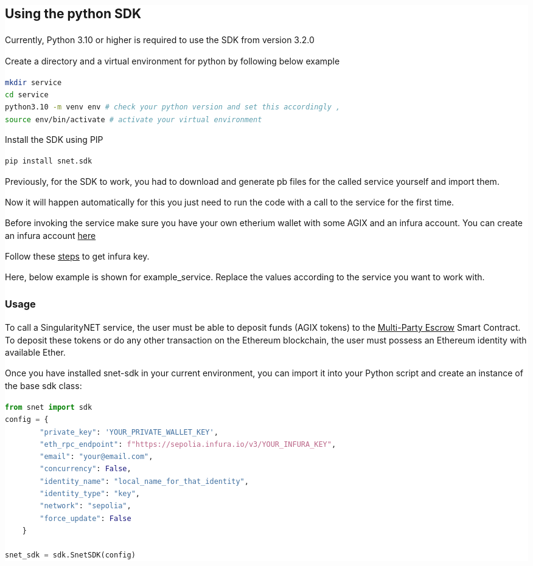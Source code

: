 ## Using the python SDK
Currently, Python 3.10 or higher is required to use the SDK from version 3.2.0  

Create a directory and a virtual environment for python by following below example
```sh
mkdir service
cd service
python3.10 -m venv env # сheck your python version and set this accordingly , 
source env/bin/activate # activate your virtual environment
```
Install the SDK using PIP
```sh
pip install snet.sdk
```
Previously, for the SDK to work, you had to download and generate pb files for the called service yourself and import them.

Now it will happen automatically for this you just need to run the code with a call to the service for the first time.

Before invoking the service make sure you have your own etherium wallet with some AGIX and an infura account. You can create an infura account [here](https://infura.io)

Follow these [steps](https://blog.infura.io/getting-started-with-infura-28e41844cc89/) to get infura key.

Here, below example is shown for example_service. Replace the values according to the service you want to work with.

### Usage

To call a SingularityNET service, the user must be able to deposit funds (AGIX tokens) to the [Multi-Party Escrow](https://dev.singularitynet.io/docs/concepts/multi-party-escrow/) Smart Contract.
To deposit these tokens or do any other transaction on the Ethereum blockchain, the user must possess an Ethereum identity with available Ether.

Once you have installed snet-sdk in your current environment, you can import it into your Python script and create an instance of the base sdk class:
```python
from snet import sdk
config = {
        "private_key": 'YOUR_PRIVATE_WALLET_KEY',
        "eth_rpc_endpoint": f"https://sepolia.infura.io/v3/YOUR_INFURA_KEY",
        "email": "your@email.com",
        "concurrency": False,
        "identity_name": "local_name_for_that_identity",
        "identity_type": "key",
        "network": "sepolia",
        "force_update": False
    }

snet_sdk = sdk.SnetSDK(config)
```
